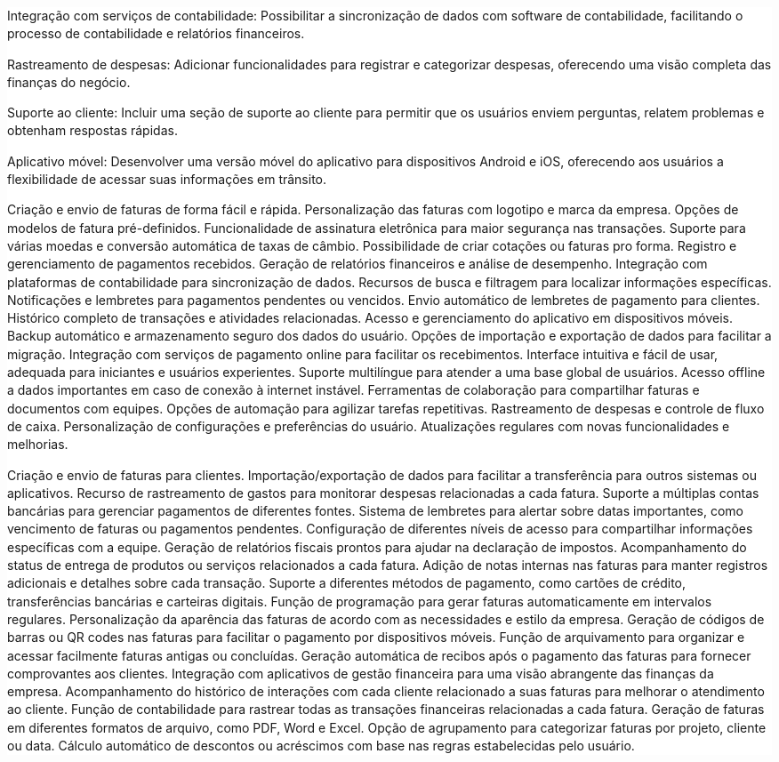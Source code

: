 Integração com serviços de contabilidade: Possibilitar a sincronização de dados com software de contabilidade, facilitando o processo de contabilidade e relatórios financeiros.

Rastreamento de despesas: Adicionar funcionalidades para registrar e categorizar despesas, oferecendo uma visão completa das finanças do negócio.

Suporte ao cliente: Incluir uma seção de suporte ao cliente para permitir que os usuários enviem perguntas, relatem problemas e obtenham respostas rápidas.

Aplicativo móvel: Desenvolver uma versão móvel do aplicativo para dispositivos Android e iOS, oferecendo aos usuários a flexibilidade de acessar suas informações em trânsito.


Criação e envio de faturas de forma fácil e rápida.
Personalização das faturas com logotipo e marca da empresa.
Opções de modelos de fatura pré-definidos.
Funcionalidade de assinatura eletrônica para maior segurança nas transações.
Suporte para várias moedas e conversão automática de taxas de câmbio.
Possibilidade de criar cotações ou faturas pro forma.
Registro e gerenciamento de pagamentos recebidos.
Geração de relatórios financeiros e análise de desempenho.
Integração com plataformas de contabilidade para sincronização de dados.
Recursos de busca e filtragem para localizar informações específicas.
Notificações e lembretes para pagamentos pendentes ou vencidos.
Envio automático de lembretes de pagamento para clientes.
Histórico completo de transações e atividades relacionadas.
Acesso e gerenciamento do aplicativo em dispositivos móveis.
Backup automático e armazenamento seguro dos dados do usuário.
Opções de importação e exportação de dados para facilitar a migração.
Integração com serviços de pagamento online para facilitar os recebimentos.
Interface intuitiva e fácil de usar, adequada para iniciantes e usuários experientes.
Suporte multilíngue para atender a uma base global de usuários.
Acesso offline a dados importantes em caso de conexão à internet instável.
Ferramentas de colaboração para compartilhar faturas e documentos com equipes.
Opções de automação para agilizar tarefas repetitivas.
Rastreamento de despesas e controle de fluxo de caixa.
Personalização de configurações e preferências do usuário.
Atualizações regulares com novas funcionalidades e melhorias.

Criação e envio de faturas para clientes.
Importação/exportação de dados para facilitar a transferência para outros sistemas ou aplicativos.
Recurso de rastreamento de gastos para monitorar despesas relacionadas a cada fatura.
Suporte a múltiplas contas bancárias para gerenciar pagamentos de diferentes fontes.
Sistema de lembretes para alertar sobre datas importantes, como vencimento de faturas ou pagamentos pendentes.
Configuração de diferentes níveis de acesso para compartilhar informações específicas com a equipe.
Geração de relatórios fiscais prontos para ajudar na declaração de impostos.
Acompanhamento do status de entrega de produtos ou serviços relacionados a cada fatura.
Adição de notas internas nas faturas para manter registros adicionais e detalhes sobre cada transação.
Suporte a diferentes métodos de pagamento, como cartões de crédito, transferências bancárias e carteiras digitais.
Função de programação para gerar faturas automaticamente em intervalos regulares.
Personalização da aparência das faturas de acordo com as necessidades e estilo da empresa.
Geração de códigos de barras ou QR codes nas faturas para facilitar o pagamento por dispositivos móveis.
Função de arquivamento para organizar e acessar facilmente faturas antigas ou concluídas.
Geração automática de recibos após o pagamento das faturas para fornecer comprovantes aos clientes.
Integração com aplicativos de gestão financeira para uma visão abrangente das finanças da empresa.
Acompanhamento do histórico de interações com cada cliente relacionado a suas faturas para melhorar o atendimento ao cliente.
Função de contabilidade para rastrear todas as transações financeiras relacionadas a cada fatura.
Geração de faturas em diferentes formatos de arquivo, como PDF, Word e Excel.
Opção de agrupamento para categorizar faturas por projeto, cliente ou data.
Cálculo automático de descontos ou acréscimos com base nas regras estabelecidas pelo usuário.